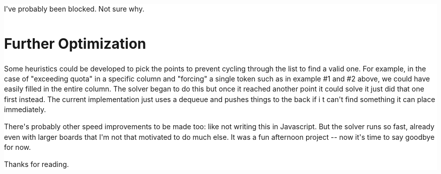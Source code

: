 I've probably been blocked. Not sure why.

# Further Optimization

Some heuristics could be developed to pick the points to prevent cycling through the list to find a valid one. For example, in the case of "exceeding quota" in a specific column and "forcing" a single token such as in example #1 and #2 above, we could have easily filled in the entire column. The solver began to do this but once it reached another point it could solve it just did that one first instead. The current implementation just uses a dequeue and pushes things to the back if i t can't find something it can place immediately. 

There's probably other speed improvements to be made too: like not writing this in Javascript. But the solver runs so fast, already even with larger boards that I'm not that motivated to do much else. It was a fun afternoon project -- now it's time to say goodbye for now.

Thanks for reading.